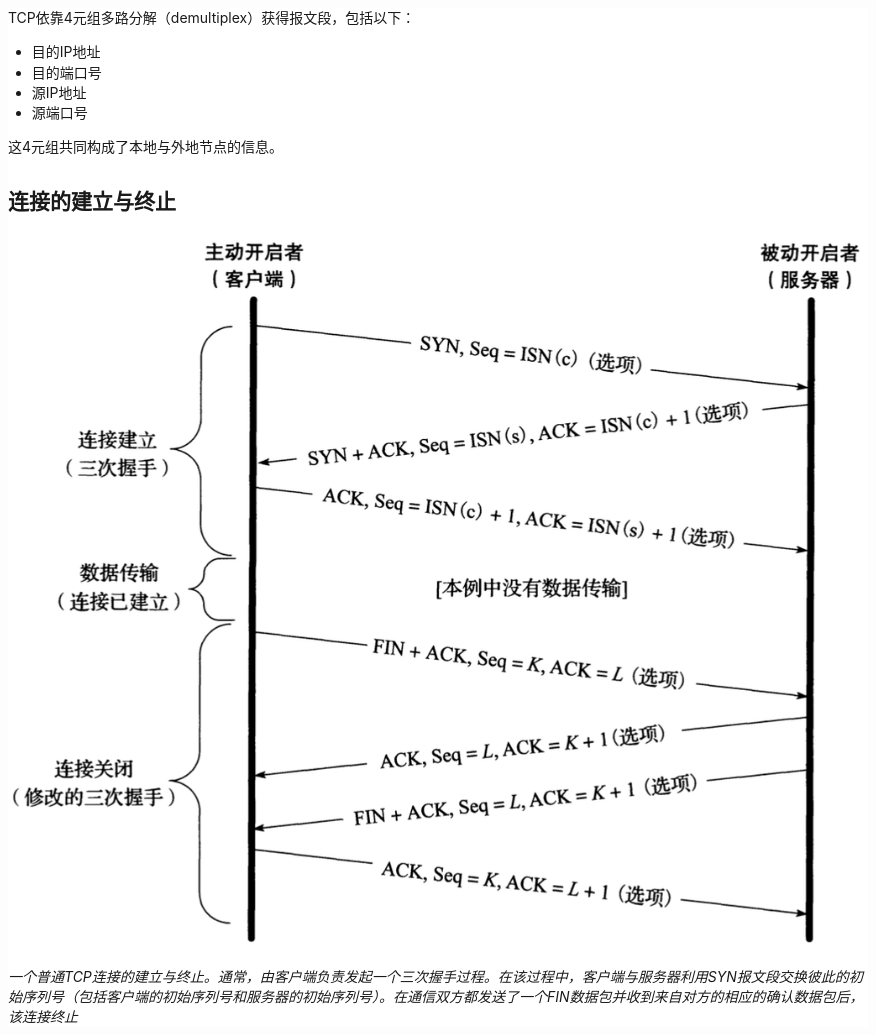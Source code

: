 TCP依靠4元组多路分解（demultiplex）获得报文段，包括以下：

- 目的IP地址
- 目的端口号
- 源IP地址
- 源端口号

这4元组共同构成了本地与外地节点的信息。



## 连接的建立与终止

![tcp_start_end](res/tcp_start_end.png)

*一个普通TCP连接的建立与终止。通常，由客户端负责发起一个三次握手过程。在该过程中，客户端与服务器利用SYN报文段交换彼此的初始序列号（包括客户端的初始序列号和服务器的初始序列号）。在通信双方都发送了一个FIN数据包并收到来自对方的相应的确认数据包后，该连接终止*

